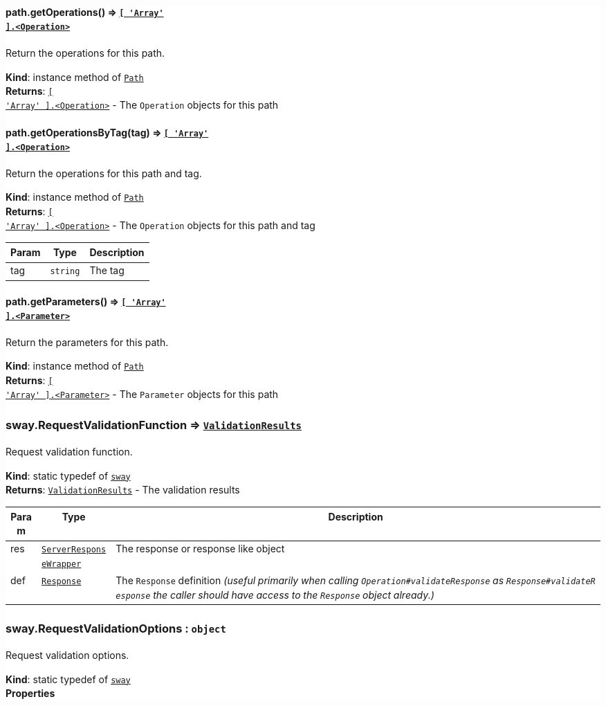 #### path.getOperations() ⇒ <code>[[ &#x27;Array&#x27; ].&lt;Operation&gt;](#module_sway.Operation)</code>
Return the operations for this path.

**Kind**: instance method of <code>[Path](#module_sway.Path)</code>  
**Returns**: <code>[[ &#x27;Array&#x27; ].&lt;Operation&gt;](#module_sway.Operation)</code> - The `Operation` objects for this path  
<a name="module_sway.Path+getOperationsByTag"></a>

#### path.getOperationsByTag(tag) ⇒ <code>[[ &#x27;Array&#x27; ].&lt;Operation&gt;](#module_sway.Operation)</code>
Return the operations for this path and tag.

**Kind**: instance method of <code>[Path](#module_sway.Path)</code>  
**Returns**: <code>[[ &#x27;Array&#x27; ].&lt;Operation&gt;](#module_sway.Operation)</code> - The `Operation` objects for this path and tag  

| Param | Type | Description |
| --- | --- | --- |
| tag | <code>string</code> | The tag |

<a name="module_sway.Path+getParameters"></a>

#### path.getParameters() ⇒ <code>[[ &#x27;Array&#x27; ].&lt;Parameter&gt;](#module_sway.Parameter)</code>
Return the parameters for this path.

**Kind**: instance method of <code>[Path](#module_sway.Path)</code>  
**Returns**: <code>[[ &#x27;Array&#x27; ].&lt;Parameter&gt;](#module_sway.Parameter)</code> - The `Parameter` objects for this path  
<a name="module_sway.RequestValidationFunction"></a>

### sway.RequestValidationFunction ⇒ <code>[ValidationResults](#module_sway.ValidationResults)</code>
Request validation function.

**Kind**: static typedef of <code>[sway](#module_sway)</code>  
**Returns**: <code>[ValidationResults](#module_sway.ValidationResults)</code> - The validation results  

| Param | Type | Description |
| --- | --- | --- |
| res | <code>[ServerResponseWrapper](#module_sway.ServerResponseWrapper)</code> | The response or response like object |
| def | <code>[Response](#module_sway.Response)</code> | The `Response` definition _(useful primarily when calling `Operation#validateResponse` as `Response#validateResponse` the caller should have access to the `Response` object already.)_ |

<a name="module_sway.RequestValidationOptions"></a>

### sway.RequestValidationOptions : <code>object</code>
Request validation options.

**Kind**: static typedef of <code>[sway](#module_sway)</code>  
**Properties**
